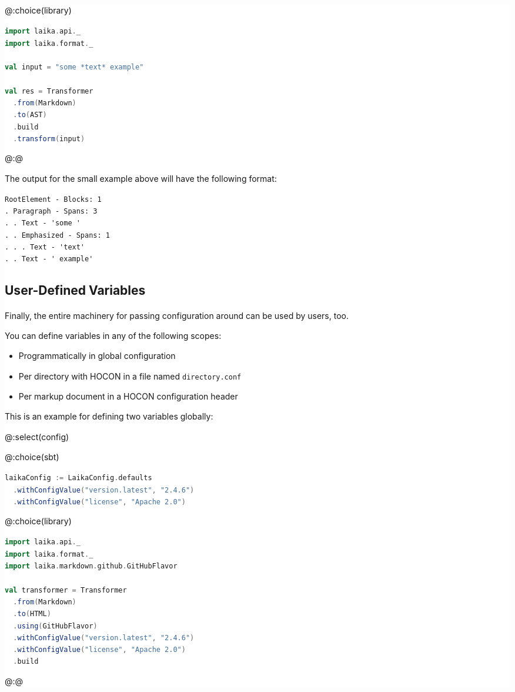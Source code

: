 @:choice(library)
```scala mdoc:compile-only
import laika.api._
import laika.format._

val input = "some *text* example"

val res = Transformer
  .from(Markdown)
  .to(AST)
  .build
  .transform(input)
```

@:@

The output for the small example above will have the following format:

```laika-ast
RootElement - Blocks: 1
. Paragraph - Spans: 3
. . Text - 'some '
. . Emphasized - Spans: 1
. . . Text - 'text'
. . Text - ' example'
```


User-Defined Variables
----------------------

Finally, the entire machinery for passing configuration around can be used by users, too.

You can define variables in any of the following scopes:

* Programmatically in global configuration

* Per directory with HOCON in a file named `directory.conf`

* Per markup document in a HOCON configuration header

This is an example for defining two variables globally: 

@:select(config)

@:choice(sbt)
```scala mdoc:compile-only
laikaConfig := LaikaConfig.defaults
  .withConfigValue("version.latest", "2.4.6")
  .withConfigValue("license", "Apache 2.0")
```

@:choice(library)
```scala mdoc:compile-only
import laika.api._
import laika.format._
import laika.markdown.github.GitHubFlavor

val transformer = Transformer
  .from(Markdown)
  .to(HTML)
  .using(GitHubFlavor)
  .withConfigValue("version.latest", "2.4.6")
  .withConfigValue("license", "Apache 2.0")
  .build
```
@:@
